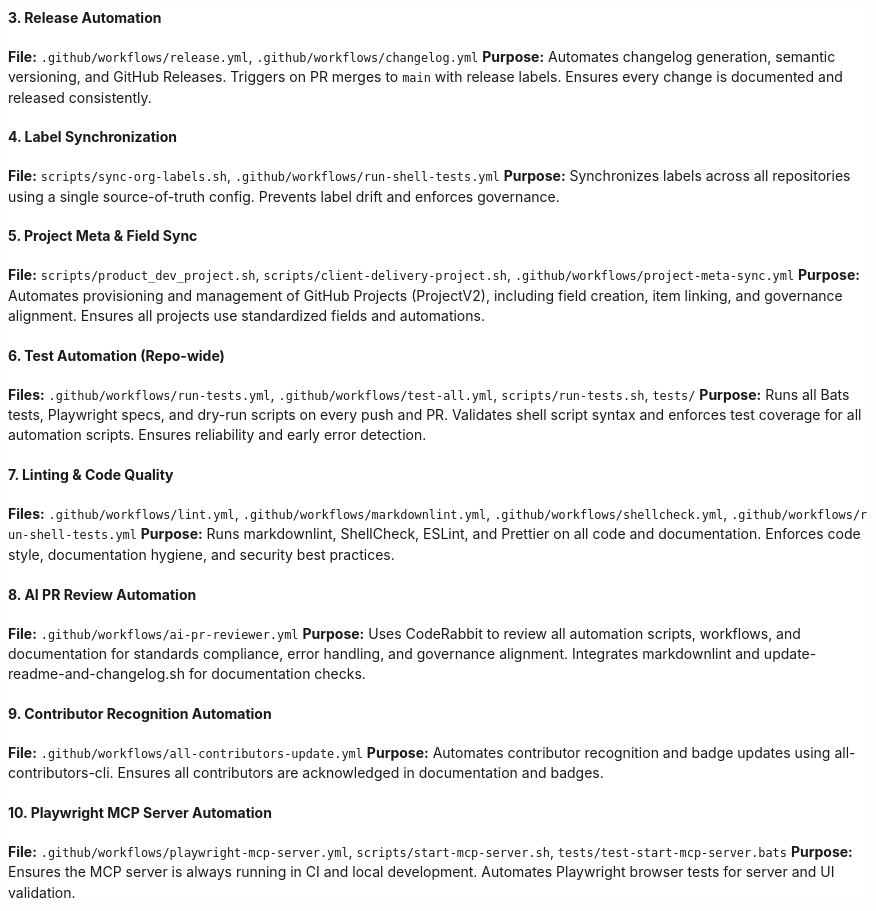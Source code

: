 #### 3. Release Automation

**File:** `.github/workflows/release.yml`, `.github/workflows/changelog.yml`
**Purpose:** Automates changelog generation, semantic versioning, and GitHub Releases. Triggers on PR merges to `main` with release labels. Ensures every change is documented and released consistently.

#### 4. Label Synchronization

**File:** `scripts/sync-org-labels.sh`, `.github/workflows/run-shell-tests.yml`
**Purpose:** Synchronizes labels across all repositories using a single source-of-truth config. Prevents label drift and enforces governance.

#### 5. Project Meta & Field Sync

**File:** `scripts/product_dev_project.sh`, `scripts/client-delivery-project.sh`, `.github/workflows/project-meta-sync.yml`
**Purpose:** Automates provisioning and management of GitHub Projects (ProjectV2), including field creation, item linking, and governance alignment. Ensures all projects use standardized fields and automations.

#### 6. Test Automation (Repo-wide)

**Files:** `.github/workflows/run-tests.yml`, `.github/workflows/test-all.yml`, `scripts/run-tests.sh`, `tests/`
**Purpose:** Runs all Bats tests, Playwright specs, and dry-run scripts on every push and PR. Validates shell script syntax and enforces test coverage for all automation scripts. Ensures reliability and early error detection.

#### 7. Linting & Code Quality

**Files:** `.github/workflows/lint.yml`, `.github/workflows/markdownlint.yml`, `.github/workflows/shellcheck.yml`, `.github/workflows/run-shell-tests.yml`
**Purpose:** Runs markdownlint, ShellCheck, ESLint, and Prettier on all code and documentation. Enforces code style, documentation hygiene, and security best practices.

#### 8. AI PR Review Automation

**File:** `.github/workflows/ai-pr-reviewer.yml`
**Purpose:** Uses CodeRabbit to review all automation scripts, workflows, and documentation for standards compliance, error handling, and governance alignment. Integrates markdownlint and update-readme-and-changelog.sh for documentation checks.

#### 9. Contributor Recognition Automation

**File:** `.github/workflows/all-contributors-update.yml`
**Purpose:** Automates contributor recognition and badge updates using all-contributors-cli. Ensures all contributors are acknowledged in documentation and badges.

#### 10. Playwright MCP Server Automation

**File:** `.github/workflows/playwright-mcp-server.yml`, `scripts/start-mcp-server.sh`, `tests/test-start-mcp-server.bats`
**Purpose:** Ensures the MCP server is always running in CI and local development. Automates Playwright browser tests for server and UI validation.
